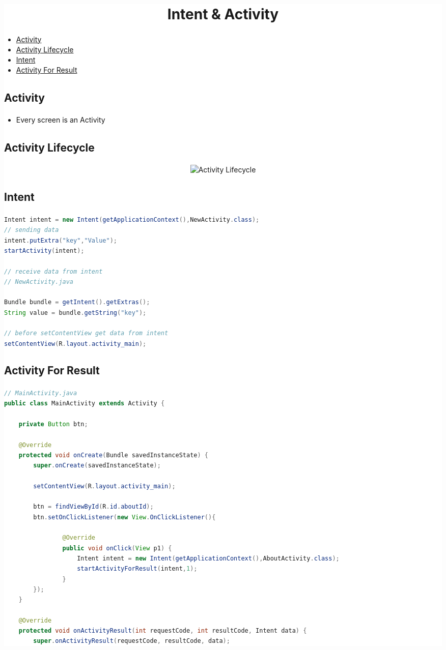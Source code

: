 <h1 align="center">Intent & Activity</h1>

* [Activity](#)
* [Activity Lifecycle](#)
* [Intent](#)
* [Activity For Result](#)

## Activity
* Every screen is an Activity


## Activity Lifecycle
<div align="center">
   <img width="80%" src="https://encrypted-tbn0.gstatic.com/images?q=tbn:ANd9GcTWdJX3dDnx8lNzr0rcqrdS9ale3OsRxaVTAA&usqp=CAU" alt="Activity Lifecycle" />
</div>

## Intent
```java
Intent intent = new Intent(getApplicationContext(),NewActivity.class);
// sending data
intent.putExtra("key","Value");
startActivity(intent);

// receive data from intent
// NewActivity.java

Bundle bundle = getIntent().getExtras();
String value = bundle.getString("key");

// before setContentView get data from intent
setContentView(R.layout.activity_main);


```

## Activity For Result
```java
// MainActivity.java
public class MainActivity extends Activity { 
     
    private Button btn;
    
    @Override
    protected void onCreate(Bundle savedInstanceState) {
        super.onCreate(savedInstanceState);
        
        setContentView(R.layout.activity_main);
        
        btn = findViewById(R.id.aboutId);
        btn.setOnClickListener(new View.OnClickListener(){

                @Override
                public void onClick(View p1) {
                    Intent intent = new Intent(getApplicationContext(),AboutActivity.class);
                    startActivityForResult(intent,1);
                }                           
        });
    }

    @Override
    protected void onActivityResult(int requestCode, int resultCode, Intent data) {   
        super.onActivityResult(requestCode, resultCode, data);
```